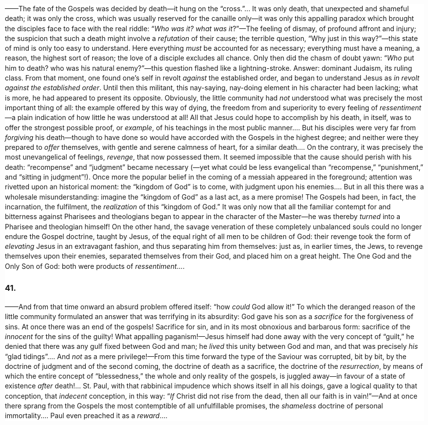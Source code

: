 ——The fate of the Gospels was decided by death—it hung on the “cross.”... It was only death, that unexpected and shameful death; it was only the cross, which was usually reserved for the canaille only—it was only this appalling paradox which brought the disciples face to face with the real riddle: “_Who was it? what was it_?”—The feeling of dismay, of profound affront and injury; the suspicion that such a death might involve a _refutation_ of their cause; the terrible question, “Why just in this way?”—this state of mind is only too easy to understand. Here everything _must_ be accounted for as necessary; everything must have a meaning, a reason, the highest sort of reason; the love of a disciple excludes all chance. Only then did the chasm of doubt yawn: “_Who_ put him to death? who was his natural enemy?”—this question flashed like a lightning-stroke. Answer: dominant Judaism, its ruling class. From that moment, one found one’s self in revolt _against_ the established order, and began to understand Jesus as _in revolt against the established order_. Until then this militant, this nay-saying, nay-doing element in his character had been lacking; what is more, he had appeared to present its opposite. Obviously, the little community had _not_ understood what was precisely the most important thing of all: the example offered by this way of dying, the freedom from and superiority to every feeling of _ressentiment_—a plain indication of how little he was understood at all! All that Jesus could hope to accomplish by his death, in itself, was to offer the strongest possible proof, or _example_, of his teachings in the most public manner.... But his disciples were very far from _forgiving_ his death—though to have done so would have accorded with the Gospels in the highest degree; and neither were they prepared to _offer_ themselves, with gentle and serene calmness of heart, for a similar death.... On the contrary, it was precisely the most unevangelical of feelings, _revenge_, that now possessed them. It seemed impossible that the cause should perish with his death: “recompense” and “judgment” became necessary (—yet what could be less evangelical than “recompense,” “punishment,” and “sitting in judgment”!). Once more the popular belief in the coming of a messiah appeared in the foreground; attention was rivetted upon an historical moment: the “kingdom of God” is to come, with judgment upon his enemies.... But in all this there was a wholesale misunderstanding: imagine the “kingdom of God” as a last act, as a mere promise! The Gospels had been, in fact, the incarnation, the fulfilment, the _realization_ of this “kingdom of God.” It was only now that all the familiar contempt for and bitterness against Pharisees and theologians began to appear in the character of the Master—he was thereby _turned_ into a Pharisee and theologian himself! On the other hand, the savage veneration of these completely unbalanced souls could no longer endure the Gospel doctrine, taught by Jesus, of the equal right of all men to be children of God: their revenge took the form of _elevating_ Jesus in an extravagant fashion, and thus separating him from themselves: just as, in earlier times, the Jews, to revenge themselves upon their enemies, separated themselves from their God, and placed him on a great height. The One God and the Only Son of God: both were products of _ressentiment_....

### 41.

——And from that time onward an absurd problem offered itself: “how _could_ God allow it!” To which the deranged reason of the little community formulated an answer that was terrifying in its absurdity: God gave his son as a _sacrifice_ for the forgiveness of sins. At once there was an end of the gospels! Sacrifice for sin, and in its most obnoxious and barbarous form: sacrifice of the _innocent_ for the sins of the guilty! What appalling paganism!—Jesus himself had done away with the very concept of “guilt,” he denied that there was any gulf fixed between God and man; he _lived_ this unity between God and man, and that was precisely _his_ “glad tidings”.... And _not_ as a mere privilege!—From this time forward the type of the Saviour was corrupted, bit by bit, by the doctrine of judgment and of the second coming, the doctrine of death as a sacrifice, the doctrine of the _resurrection_, by means of which the entire concept of “blessedness,” the whole and only reality of the gospels, is juggled away—in favour of a state of existence _after_ death!... St. Paul, with that rabbinical impudence which shows itself in all his doings, gave a logical quality to that conception, that _indecent_ conception, in this way: “_If_ Christ did not rise from the dead, then all our faith is in vain!”—And at once there sprang from the Gospels the most contemptible of all unfulfillable promises, the _shameless_ doctrine of personal immortality.... Paul even preached it as a _reward_....
